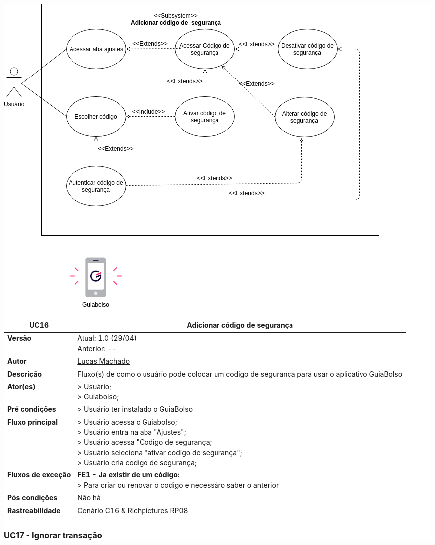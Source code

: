 [ ![UC16](./../img/casos_de_uso/UC16.png)](./../img/casos_de_uso/UC16.png)

| **UC16** | **Adicionar código de segurança**|
|--|--|
| **Versão**| Atual: 1.0 (29/04) <br> Anterior: --|
|**Autor**| [Lucas Machado](https://github.com/lmmLucasMachado)|
| **Descrição** | Fluxo(s) de como o usuário pode colocar um codigo de segurança para usar o aplicativo GuiaBolso |
|**Ator(es)** | > Usuário; <br> > Guiabolso;  |
| **Pré condições** | > Usuário ter instalado o GuiaBolso |
| **Fluxo principal** |  > Usuário acessa o Guiabolso; <br> > Usuário entra na aba "Ajustes"; <br> > Usuário acessa "Codigo de segurança; <br> > Usuário seleciona "ativar codigo de segurança";<br> > Usuário cria codigo de segurança;<br> |
| **Fluxos de exceção** | **FE1 - Ja existir de um código:** <br> > Para criar ou renovar o codigo e necessáro saber o anterior|
| **Pós condições** | Não há |
| **Rastreabilidade** | Cenário [C16](../cenarios/#c16-consultar-cpf) &  Richpictures [RP08](../../pre-rastreabilidade/richpicture/#rp08-usabilidade) |

### UC17 - Ignorar transação 
